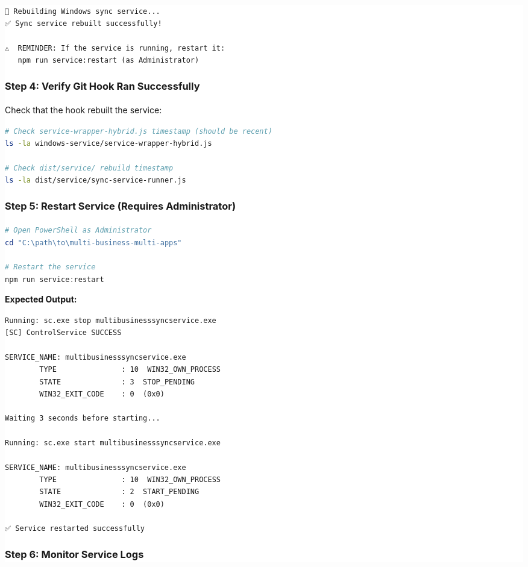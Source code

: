 ```
🔧 Rebuilding Windows sync service...
✅ Sync service rebuilt successfully!

⚠️  REMINDER: If the service is running, restart it:
   npm run service:restart (as Administrator)
```

### Step 4: Verify Git Hook Ran Successfully

Check that the hook rebuilt the service:

```bash
# Check service-wrapper-hybrid.js timestamp (should be recent)
ls -la windows-service/service-wrapper-hybrid.js

# Check dist/service/ rebuild timestamp
ls -la dist/service/sync-service-runner.js
```

### Step 5: Restart Service (Requires Administrator)

```powershell
# Open PowerShell as Administrator
cd "C:\path\to\multi-business-multi-apps"

# Restart the service
npm run service:restart
```

**Expected Output:**
```
Running: sc.exe stop multibusinesssyncservice.exe
[SC] ControlService SUCCESS

SERVICE_NAME: multibusinesssyncservice.exe
        TYPE               : 10  WIN32_OWN_PROCESS
        STATE              : 3  STOP_PENDING
        WIN32_EXIT_CODE    : 0  (0x0)

Waiting 3 seconds before starting...

Running: sc.exe start multibusinesssyncservice.exe

SERVICE_NAME: multibusinesssyncservice.exe
        TYPE               : 10  WIN32_OWN_PROCESS
        STATE              : 2  START_PENDING
        WIN32_EXIT_CODE    : 0  (0x0)

✅ Service restarted successfully
```

### Step 6: Monitor Service Logs
